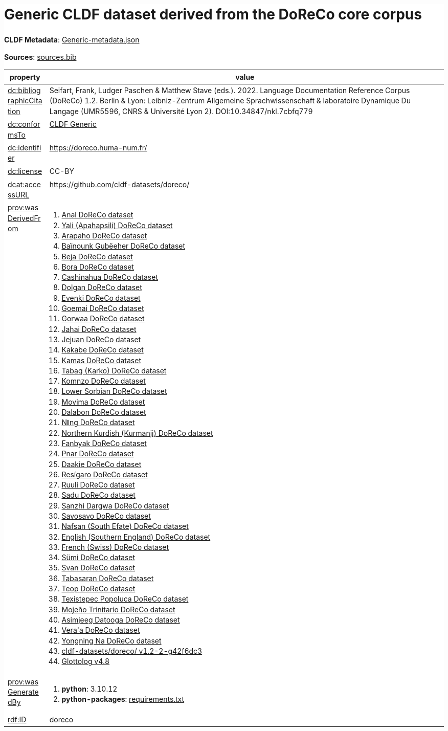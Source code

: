 <a name="ds-genericmetadatajson"> </a>

# Generic CLDF dataset derived from the DoReCo core corpus

**CLDF Metadata**: [Generic-metadata.json](./Generic-metadata.json)

**Sources**: [sources.bib](./sources.bib)

property | value
 --- | ---
[dc:bibliographicCitation](http://purl.org/dc/terms/bibliographicCitation) | Seifart, Frank, Ludger Paschen & Matthew Stave (eds.). 2022. Language Documentation Reference Corpus (DoReCo) 1.2. Berlin & Lyon: Leibniz-Zentrum Allgemeine Sprachwissenschaft & laboratoire Dynamique Du Langage (UMR5596, CNRS & Université Lyon 2). DOI:10.34847/nkl.7cbfq779
[dc:conformsTo](http://purl.org/dc/terms/conformsTo) | [CLDF Generic](http://cldf.clld.org/v1.0/terms.rdf#Generic)
[dc:identifier](http://purl.org/dc/terms/identifier) | https://doreco.huma-num.fr/
[dc:license](http://purl.org/dc/terms/license) | CC-BY
[dcat:accessURL](http://www.w3.org/ns/dcat#accessURL) | https://github.com/cldf-datasets/doreco/
[prov:wasDerivedFrom](http://www.w3.org/ns/prov#wasDerivedFrom) | <ol><li><a href="https://github.com/cldf-datasets/doreco/">Anal DoReCo dataset </a></li><li><a href="https://github.com/cldf-datasets/doreco/">Yali (Apahapsili) DoReCo dataset </a></li><li><a href="https://github.com/cldf-datasets/doreco/">Arapaho DoReCo dataset </a></li><li><a href="https://github.com/cldf-datasets/doreco/">Baïnounk Gubëeher DoReCo dataset </a></li><li><a href="https://github.com/cldf-datasets/doreco/">Beja DoReCo dataset </a></li><li><a href="https://github.com/cldf-datasets/doreco/">Bora DoReCo dataset </a></li><li><a href="https://github.com/cldf-datasets/doreco/">Cashinahua DoReCo dataset </a></li><li><a href="https://github.com/cldf-datasets/doreco/">Dolgan DoReCo dataset </a></li><li><a href="https://github.com/cldf-datasets/doreco/">Evenki DoReCo dataset </a></li><li><a href="https://github.com/cldf-datasets/doreco/">Goemai DoReCo dataset </a></li><li><a href="https://github.com/cldf-datasets/doreco/">Gorwaa DoReCo dataset </a></li><li><a href="https://github.com/cldf-datasets/doreco/">Jahai DoReCo dataset </a></li><li><a href="https://github.com/cldf-datasets/doreco/">Jejuan DoReCo dataset </a></li><li><a href="https://github.com/cldf-datasets/doreco/">Kakabe DoReCo dataset </a></li><li><a href="https://github.com/cldf-datasets/doreco/">Kamas DoReCo dataset </a></li><li><a href="https://github.com/cldf-datasets/doreco/">Tabaq (Karko) DoReCo dataset </a></li><li><a href="https://github.com/cldf-datasets/doreco/">Komnzo DoReCo dataset </a></li><li><a href="https://github.com/cldf-datasets/doreco/">Lower Sorbian DoReCo dataset </a></li><li><a href="https://github.com/cldf-datasets/doreco/">Movima DoReCo dataset </a></li><li><a href="https://github.com/cldf-datasets/doreco/">Dalabon DoReCo dataset </a></li><li><a href="https://github.com/cldf-datasets/doreco/">Nǁng DoReCo dataset </a></li><li><a href="https://github.com/cldf-datasets/doreco/">Northern Kurdish (Kurmanji) DoReCo dataset </a></li><li><a href="https://github.com/cldf-datasets/doreco/">Fanbyak DoReCo dataset </a></li><li><a href="https://github.com/cldf-datasets/doreco/">Pnar DoReCo dataset </a></li><li><a href="https://github.com/cldf-datasets/doreco/">Daakie DoReCo dataset </a></li><li><a href="https://github.com/cldf-datasets/doreco/">Resígaro DoReCo dataset </a></li><li><a href="https://github.com/cldf-datasets/doreco/">Ruuli DoReCo dataset </a></li><li><a href="https://github.com/cldf-datasets/doreco/">Sadu DoReCo dataset </a></li><li><a href="https://github.com/cldf-datasets/doreco/">Sanzhi Dargwa DoReCo dataset </a></li><li><a href="https://github.com/cldf-datasets/doreco/">Savosavo DoReCo dataset </a></li><li><a href="https://github.com/cldf-datasets/doreco/">Nafsan (South Efate) DoReCo dataset </a></li><li><a href="https://github.com/cldf-datasets/doreco/">English (Southern England) DoReCo dataset </a></li><li><a href="https://github.com/cldf-datasets/doreco/">French (Swiss) DoReCo dataset </a></li><li><a href="https://github.com/cldf-datasets/doreco/">Sümi DoReCo dataset </a></li><li><a href="https://github.com/cldf-datasets/doreco/">Svan DoReCo dataset </a></li><li><a href="https://github.com/cldf-datasets/doreco/">Tabasaran DoReCo dataset </a></li><li><a href="https://github.com/cldf-datasets/doreco/">Teop DoReCo dataset </a></li><li><a href="https://github.com/cldf-datasets/doreco/">Texistepec Popoluca DoReCo dataset </a></li><li><a href="https://github.com/cldf-datasets/doreco/">Mojeño Trinitario DoReCo dataset </a></li><li><a href="https://github.com/cldf-datasets/doreco/">Asimjeeg Datooga DoReCo dataset </a></li><li><a href="https://github.com/cldf-datasets/doreco/">Vera'a DoReCo dataset </a></li><li><a href="https://github.com/cldf-datasets/doreco/">Yongning Na DoReCo dataset </a></li><li><a href="https://github.com/cldf-datasets/doreco//tree/42f6dc3">cldf-datasets/doreco/ v1.2-2-g42f6dc3</a></li><li><a href="https://github.com/glottolog/glottolog/tree/v4.8">Glottolog v4.8</a></li></ol>
[prov:wasGeneratedBy](http://www.w3.org/ns/prov#wasGeneratedBy) | <ol><li><strong>python</strong>: 3.10.12</li><li><strong>python-packages</strong>: <a href="./requirements.txt">requirements.txt</a></li></ol>
[rdf:ID](http://www.w3.org/1999/02/22-rdf-syntax-ns#ID) | doreco